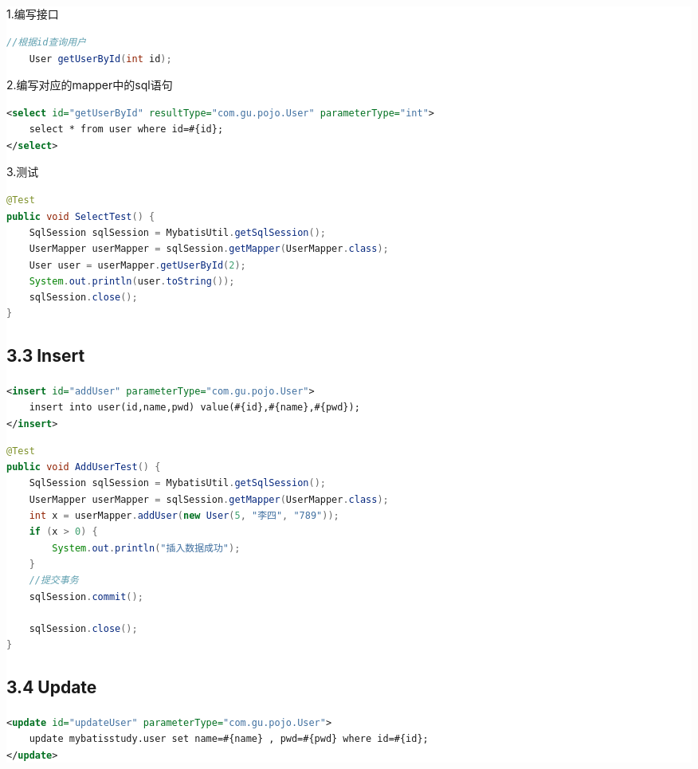 1.编写接口

```java
//根据id查询用户
    User getUserById(int id);
```

2.编写对应的mapper中的sql语句

```xml
<select id="getUserById" resultType="com.gu.pojo.User" parameterType="int">
    select * from user where id=#{id};
</select>
```
3.测试

```java
@Test
public void SelectTest() {
    SqlSession sqlSession = MybatisUtil.getSqlSession();
    UserMapper userMapper = sqlSession.getMapper(UserMapper.class);
    User user = userMapper.getUserById(2);
    System.out.println(user.toString());
    sqlSession.close();
}
```
## 3.3 Insert

```xml
<insert id="addUser" parameterType="com.gu.pojo.User">
    insert into user(id,name,pwd) value(#{id},#{name},#{pwd});
</insert>
```

```java
@Test
public void AddUserTest() {
    SqlSession sqlSession = MybatisUtil.getSqlSession();
    UserMapper userMapper = sqlSession.getMapper(UserMapper.class);
    int x = userMapper.addUser(new User(5, "李四", "789"));
    if (x > 0) {
        System.out.println("插入数据成功");
    }
    //提交事务
    sqlSession.commit();

    sqlSession.close();
}
```

## 3.4 Update

```xml
<update id="updateUser" parameterType="com.gu.pojo.User">
    update mybatisstudy.user set name=#{name} , pwd=#{pwd} where id=#{id};
</update>
```

